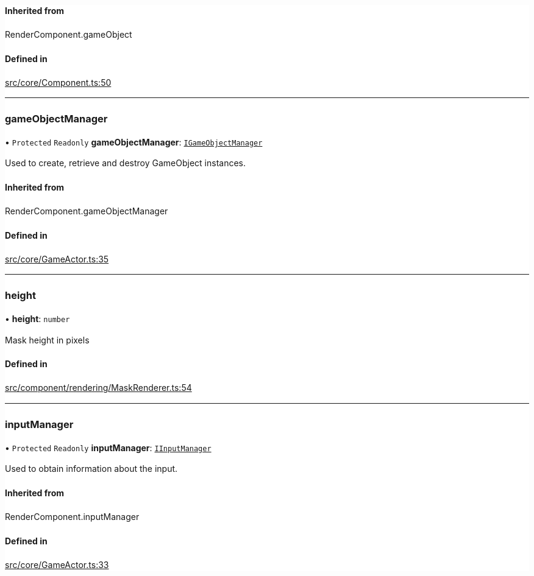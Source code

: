 #### Inherited from

RenderComponent.gameObject

#### Defined in

[src/core/Component.ts:50](https://github.com/angry-pixel-studio/angry-pixel-engine/blob/8704b49/src/core/Component.ts#L50)

___

### gameObjectManager

• `Protected` `Readonly` **gameObjectManager**: [`IGameObjectManager`](../interfaces/IGameObjectManager.md)

Used to create, retrieve and destroy GameObject instances.

#### Inherited from

RenderComponent.gameObjectManager

#### Defined in

[src/core/GameActor.ts:35](https://github.com/angry-pixel-studio/angry-pixel-engine/blob/8704b49/src/core/GameActor.ts#L35)

___

### height

• **height**: `number`

Mask height in pixels

#### Defined in

[src/component/rendering/MaskRenderer.ts:54](https://github.com/angry-pixel-studio/angry-pixel-engine/blob/8704b49/src/component/rendering/MaskRenderer.ts#L54)

___

### inputManager

• `Protected` `Readonly` **inputManager**: [`IInputManager`](../interfaces/IInputManager.md)

Used to obtain information about the input.

#### Inherited from

RenderComponent.inputManager

#### Defined in

[src/core/GameActor.ts:33](https://github.com/angry-pixel-studio/angry-pixel-engine/blob/8704b49/src/core/GameActor.ts#L33)
